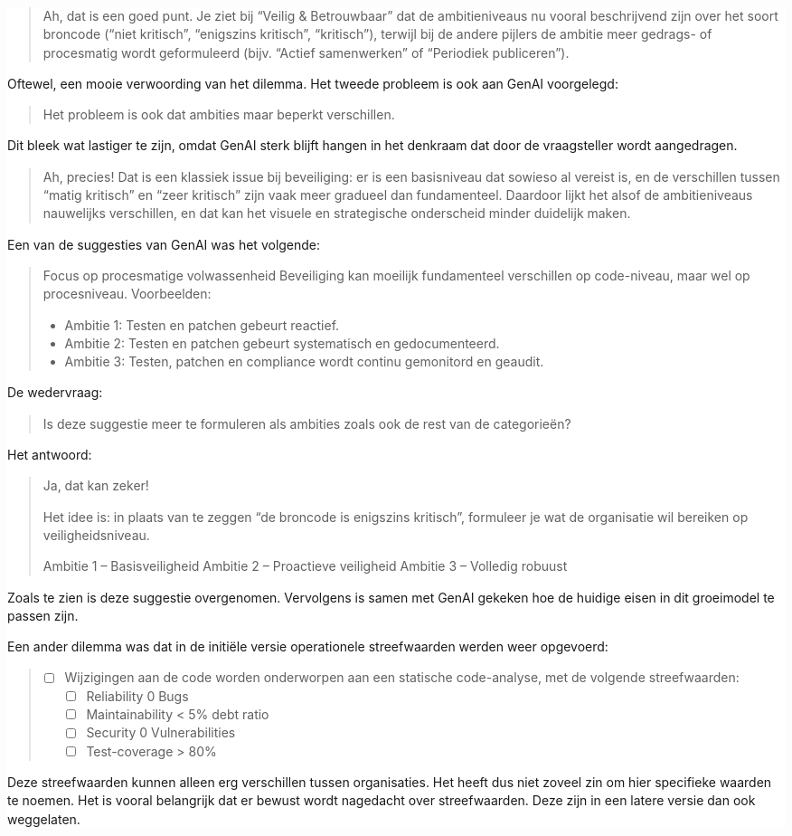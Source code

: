 > Ah, dat is een goed punt. Je ziet bij “Veilig & Betrouwbaar” dat de ambitieniveaus nu vooral beschrijvend zijn over het soort broncode (“niet kritisch”, “enigszins kritisch”, “kritisch”), terwijl bij de andere pijlers de ambitie meer gedrags- of procesmatig wordt geformuleerd (bijv. “Actief samenwerken” of “Periodiek publiceren”).

Oftewel, een mooie verwoording van het dilemma. Het tweede probleem is ook aan GenAI voorgelegd:

> Het probleem is ook dat ambities maar beperkt verschillen.

Dit bleek wat lastiger te zijn, omdat GenAI sterk blijft hangen in het denkraam dat door de vraagsteller wordt aangedragen.

> Ah, precies! Dat is een klassiek issue bij beveiliging: er is een basisniveau dat sowieso al vereist is, en de verschillen tussen “matig kritisch” en “zeer kritisch” zijn vaak meer gradueel dan fundamenteel. Daardoor lijkt het alsof de ambitieniveaus nauwelijks verschillen, en dat kan het visuele en strategische onderscheid minder duidelijk maken.

Een van de suggesties van GenAI was het volgende:

> Focus op procesmatige volwassenheid
> Beveiliging kan moeilijk fundamenteel verschillen op code-niveau, maar wel op procesniveau. Voorbeelden:
>
>    - Ambitie 1: Testen en patchen gebeurt reactief.
>    - Ambitie 2: Testen en patchen gebeurt systematisch en gedocumenteerd.
>    - Ambitie 3: Testen, patchen en compliance wordt continu gemonitord en geaudit.

De wedervraag:

> Is deze suggestie meer te formuleren als ambities zoals ook de rest van de categorieën?

Het antwoord:

> Ja, dat kan zeker!
> 
> Het idee is: in plaats van te zeggen “de broncode is enigszins kritisch”, formuleer je wat de organisatie wil bereiken op veiligheidsniveau.
> 
> Ambitie 1 – Basisveiligheid
> Ambitie 2 – Proactieve veiligheid
> Ambitie 3 – Volledig robuust

Zoals te zien is deze suggestie overgenomen. Vervolgens is samen met GenAI gekeken hoe de huidige eisen in dit groeimodel te passen zijn.

Een ander dilemma was dat in de initiële versie operationele streefwaarden werden weer opgevoerd:

> * [ ] Wijzigingen aan de code worden onderworpen aan een statische code-analyse, met de volgende streefwaarden:
>   * [ ] Reliability 0 Bugs
>   * [ ] Maintainability < 5% debt ratio
>   * [ ] Security 0 Vulnerabilities
>   * [ ] Test-coverage > 80%

Deze streefwaarden kunnen alleen erg verschillen tussen organisaties. Het heeft dus niet zoveel zin om hier specifieke waarden te noemen. Het is vooral belangrijk dat er bewust wordt nagedacht over streefwaarden. Deze zijn in een latere versie dan ook weggelaten.
